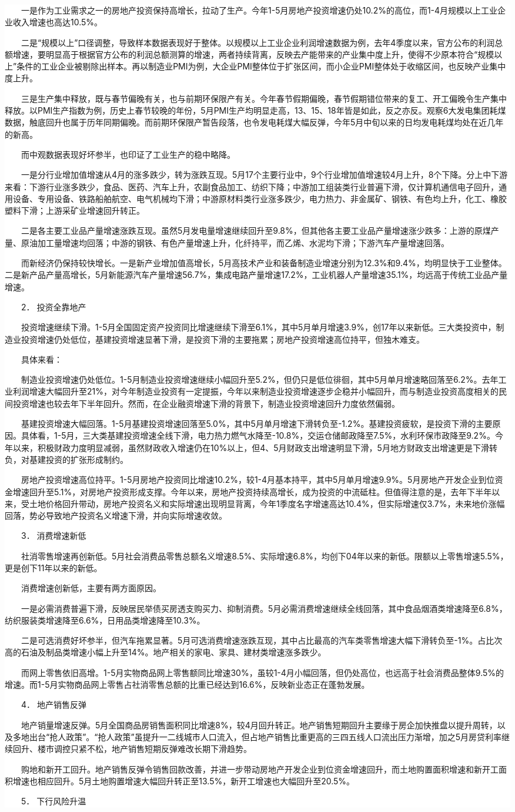 　　一是作为工业需求之一的房地产投资保持高增长，拉动了生产。今年1-5月房地产投资增速仍处10.2%的高位，而1-4月规模以上工业企业收入增速也高达10.5%。

　　二是“规模以上”口径调整，导致样本数据表现好于整体。以规模以上工业企业利润增速数据为例，去年4季度以来，官方公布的利润总额增速，要明显高于根据官方公布的利润总额测算的增速，两者持续背离，反映去产能带来的产业集中度上升，使得不少原本符合“规模以上”条件的工业企业被剔除出样本。再以制造业PMI为例，大企业PMI整体位于扩张区间，而小企业PMI整体处于收缩区间，也反映产业集中度上升。

　　三是生产集中释放，既与春节偏晚有关，也与前期环保限产有关。今年春节假期偏晚，春节假期错位带来的复工、开工偏晚令生产集中释放。以PMI生产指数为例，历史上春节较晚的年份，5月PMI生产均明显走高，13、15、18年皆是如此，反之亦反。观察6大发电集团耗煤数据，触底回升也属于历年同期偏晚。而前期环保限产暂告段落，也令发电耗煤大幅反弹，今年5月中旬以来的日均发电耗煤均处在近几年的新高。

　　而中观数据表现好坏参半，也印证了工业生产的稳中略降。

　　一是分行业增加值增速从4月的涨多跌少，转为涨跌互现。5月17个主要行业中，9个行业增加值增速较4月上升，8个下降。分上中下游来看：下游行业涨多跌少，食品、医药、汽车上升，农副食品加工、纺织下降；中游加工组装类行业普遍下滑，仅计算机通信电子回升，通用设备、专用设备、铁路船舶航空、电气机械均下滑；中游原材料类行业涨多跌少，电力热力、非金属矿、钢铁、有色均上升，化工、橡胶塑料下滑；上游采矿业增速回升转正。

　　二是各主要工业品产量增速涨跌互现。虽然5月发电量增速继续回升至9.8%，但其他各主要工业品产量增速涨少跌多：上游的原煤产量、原油加工量增速均回落；中游的钢铁、有色产量增速上升，化纤持平，而乙烯、水泥均下滑；下游汽车产量增速回落。

　　而新经济仍保持较快增长。一是新产业增加值高增长，5月高技术产业和装备制造业增速分别为12.3%和9.4%，均明显快于工业整体。二是新产品产量高增长，5月新能源汽车产量增速56.7%，集成电路产量增速17.2%，工业机器人产量增速35.1%，均远高于传统工业品产量增速。

　　2．  投资全靠地产

　　投资增速继续下滑。1-5月全国固定资产投资同比增速继续下滑至6.1%，其中5月单月增速3.9%，创17年以来新低。三大类投资中，制造业投资增速仍处低位，基建投资增速显著下滑，是投资下滑的主要拖累；房地产投资增速高位持平，但独木难支。

　　具体来看：

　　制造业投资增速仍处低位。1-5月制造业投资增速继续小幅回升至5.2%，但仍只是低位徘徊，其中5月单月增速略回落至6.2%。去年工业利润增速大幅回升至21%，对今年制造业投资有一定提振，今年以来制造业投资增速逐步企稳并小幅回升，而与制造业投资高度相关的民间投资增速也较去年下半年回升。然而，在企业融资增速下滑的背景下，制造业投资增速回升力度依然偏弱。

　　基建投资增速大幅回落。1-5月基建投资增速回落至5.0%，其中5月单月增速下滑转负至-1.2%。基建投资疲软，是投资下滑的主要原因。具体看，1-5月，三大类基建投资增速全线下滑，电力热力燃气水降至-10.8%，交运仓储邮政降至7.5%，水利环保市政降至9.2%。今年以来，积极财政力度明显减弱，虽然财政收入增速仍在10%以上，但4、5月财政支出增速明显下滑，5月地方财政支出增速更是下滑转负，对基建投资的扩张形成制约。

　　房地产投资增速高位持平。1-5月房地产投资同比增速10.2%，较1-4月基本持平，其中5月单月增速9.9%。5月房地产开发企业到位资金增速回升至5.1%，对房地产投资形成支撑。今年以来，房地产投资持续高增长，成为投资的中流砥柱。但值得注意的是，去年下半年以来，受土地价格回升带动，房地产投资名义和实际增速出现明显背离，今年1季度名字增速高达10.4%，但实际增速仅3.7%，未来地价涨幅回落，势必导致地产投资名义增速下滑，并向实际增速收敛。

　　3．  消费增速新低

　　社消零售增速再创新低。5月社会消费品零售总额名义增速8.5%、实际增速6.8%，均创下04年以来的新低。限额以上零售增速5.5%，更是创下11年以来的新低。

　　消费增速创新低，主要有两方面原因。

　　一是必需消费普遍下滑，反映居民举债买房透支购买力、抑制消费。5月必需消费增速继续全线回落，其中食品烟酒类增速降至6.8%，纺织服装类增速降至6.6%，日用品类增速降至10.3%。

　　二是可选消费好坏参半，但汽车拖累显著。5月可选消费增速涨跌互现，其中占比最高的汽车类零售增速大幅下滑转负至-1%。占比次高的石油及制品类增速小幅上升至14%。地产相关的家电、家具、建材类增速涨多跌少。

　　而网上零售依旧高增。1-5月实物商品网上零售额同比增速30%，虽较1-4月小幅回落，但仍处高位，也远高于社会消费品整体9.5%的增速。而1-5月实物商品网上零售占社消零售总额的比重已经达到16.6%，反映新业态正在蓬勃发展。

　　4．  地产销售反弹

　　地产销量增速反弹。5月全国商品房销售面积同比增速8%，较4月回升转正。地产销售短期回升主要缘于房企加快推盘以提升周转，以及多地出台“抢人政策”。“抢人政策”虽提升一二线城市人口流入，但占地产销售比重更高的三四五线人口流出压力渐增，加之5月房贷利率继续回升、楼市调控只紧不松，地产销售短期反弹难改长期下滑趋势。

　　购地和新开工回升。地产销售反弹令销售回款改善，并进一步带动房地产开发企业到位资金增速回升，而土地购置面积增速和新开工面积增速也相应回升。5月土地购置增速大幅回升转正至13.5%，新开工增速也大幅回升至20.5%。

　　5．  下行风险升温
